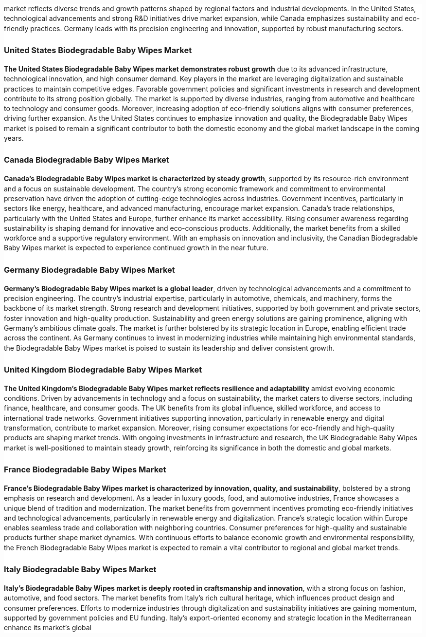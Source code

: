 market reflects diverse trends and growth patterns shaped by regional factors and industrial developments. In the United States, technological advancements and strong R&amp;D initiatives drive market expansion, while Canada emphasizes sustainability and eco-friendly practices. Germany leads with its precision engineering and innovation, supported by robust manufacturing sectors.</span></em></p></blockquote><h3><strong>United States Biodegradable Baby Wipes Market</strong></h3><p><strong>The United States Biodegradable Baby Wipes market demonstrates robust growth</strong> due to its advanced infrastructure, technological innovation, and high consumer demand. Key players in the market are leveraging digitalization and sustainable practices to maintain competitive edges. Favorable government policies and significant investments in research and development contribute to its strong position globally. The market is supported by diverse industries, ranging from automotive and healthcare to technology and consumer goods. Moreover, increasing adoption of eco-friendly solutions aligns with consumer preferences, driving further expansion. As the United States continues to emphasize innovation and quality, the Biodegradable Baby Wipes market is poised to remain a significant contributor to both the domestic economy and the global market landscape in the coming years.</p><h3><strong>Canada Biodegradable Baby Wipes Market</strong></h3><p><strong>Canada&rsquo;s Biodegradable Baby Wipes market is characterized by steady growth</strong>, supported by its resource-rich environment and a focus on sustainable development. The country&rsquo;s strong economic framework and commitment to environmental preservation have driven the adoption of cutting-edge technologies across industries. Government incentives, particularly in sectors like energy, healthcare, and advanced manufacturing, encourage market expansion. Canada&rsquo;s trade relationships, particularly with the United States and Europe, further enhance its market accessibility. Rising consumer awareness regarding sustainability is shaping demand for innovative and eco-conscious products. Additionally, the market benefits from a skilled workforce and a supportive regulatory environment. With an emphasis on innovation and inclusivity, the Canadian Biodegradable Baby Wipes market is expected to experience continued growth in the near future.</p><h3><strong>Germany Biodegradable Baby Wipes Market</strong></h3><p><strong>Germany&rsquo;s Biodegradable Baby Wipes market is a global leader</strong>, driven by technological advancements and a commitment to precision engineering. The country&rsquo;s industrial expertise, particularly in automotive, chemicals, and machinery, forms the backbone of its market strength. Strong research and development initiatives, supported by both government and private sectors, foster innovation and high-quality production. Sustainability and green energy solutions are gaining prominence, aligning with Germany&rsquo;s ambitious climate goals. The market is further bolstered by its strategic location in Europe, enabling efficient trade across the continent. As Germany continues to invest in modernizing industries while maintaining high environmental standards, the Biodegradable Baby Wipes market is poised to sustain its leadership and deliver consistent growth.</p><h3><strong>United Kingdom Biodegradable Baby Wipes Market</strong></h3><p><strong>The United Kingdom&rsquo;s Biodegradable Baby Wipes market reflects resilience and adaptability</strong> amidst evolving economic conditions. Driven by advancements in technology and a focus on sustainability, the market caters to diverse sectors, including finance, healthcare, and consumer goods. The UK benefits from its global influence, skilled workforce, and access to international trade networks. Government initiatives supporting innovation, particularly in renewable energy and digital transformation, contribute to market expansion. Moreover, rising consumer expectations for eco-friendly and high-quality products are shaping market trends. With ongoing investments in infrastructure and research, the UK Biodegradable Baby Wipes market is well-positioned to maintain steady growth, reinforcing its significance in both the domestic and global markets.</p><h3><strong>France Biodegradable Baby Wipes Market</strong></h3><p><strong>France&rsquo;s Biodegradable Baby Wipes market is characterized by innovation, quality, and sustainability</strong>, bolstered by a strong emphasis on research and development. As a leader in luxury goods, food, and automotive industries, France showcases a unique blend of tradition and modernization. The market benefits from government incentives promoting eco-friendly initiatives and technological advancements, particularly in renewable energy and digitalization. France&rsquo;s strategic location within Europe enables seamless trade and collaboration with neighboring countries. Consumer preferences for high-quality and sustainable products further shape market dynamics. With continuous efforts to balance economic growth and environmental responsibility, the French Biodegradable Baby Wipes market is expected to remain a vital contributor to regional and global market trends.</p><h3><strong>Italy Biodegradable Baby Wipes Market</strong></h3><p><strong>Italy&rsquo;s Biodegradable Baby Wipes market is deeply rooted in craftsmanship and innovation</strong>, with a strong focus on fashion, automotive, and food sectors. The market benefits from Italy&rsquo;s rich cultural heritage, which influences product design and consumer preferences. Efforts to modernize industries through digitalization and sustainability initiatives are gaining momentum, supported by government policies and EU funding. Italy&rsquo;s export-oriented economy and strategic location in the Mediterranean enhance its market&rsquo;s global